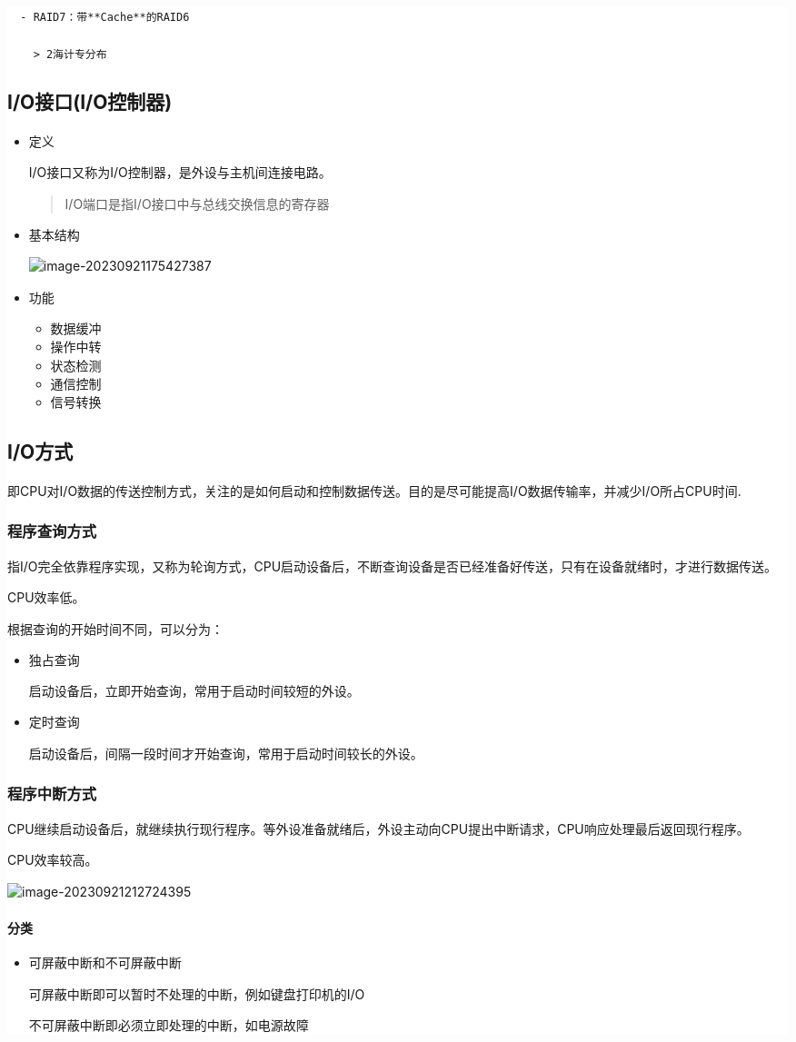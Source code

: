       - RAID7：带**Cache**的RAID6
      
        > 2海计专分布

## I/O接口(I/O控制器)

- 定义

  I/O接口又称为I/O控制器，是外设与主机间连接电路。

  > I/O端口是指I/O接口中与总线交换信息的寄存器

- 基本结构

  ![image-20230921175427387](https://gitee.com/Marches7/piture-bed/raw/master/img/image-20230921175427387.png)

- 功能
  - 数据缓冲
  - 操作中转
  - 状态检测
  - 通信控制
  - 信号转换

## I/O方式

即CPU对I/O数据的传送控制方式，关注的是如何启动和控制数据传送。目的是尽可能提高I/O数据传输率，并减少I/O所占CPU时间.

### 程序查询方式

指I/O完全依靠程序实现，又称为轮询方式，CPU启动设备后，不断查询设备是否已经准备好传送，只有在设备就绪时，才进行数据传送。

CPU效率低。

根据查询的开始时间不同，可以分为：

- 独占查询

  启动设备后，立即开始查询，常用于启动时间较短的外设。

- 定时查询

  启动设备后，间隔一段时间才开始查询，常用于启动时间较长的外设。

### 程序中断方式

CPU继续启动设备后，就继续执行现行程序。等外设准备就绪后，外设主动向CPU提出中断请求，CPU响应处理最后返回现行程序。

CPU效率较高。

![image-20230921212724395](https://gitee.com/Marches7/piture-bed/raw/master/img/image-20230921212724395.png)

#### 分类

- 可屏蔽中断和不可屏蔽中断

  可屏蔽中断即可以暂时不处理的中断，例如键盘打印机的I/O

  不可屏蔽中断即必须立即处理的中断，如电源故障
